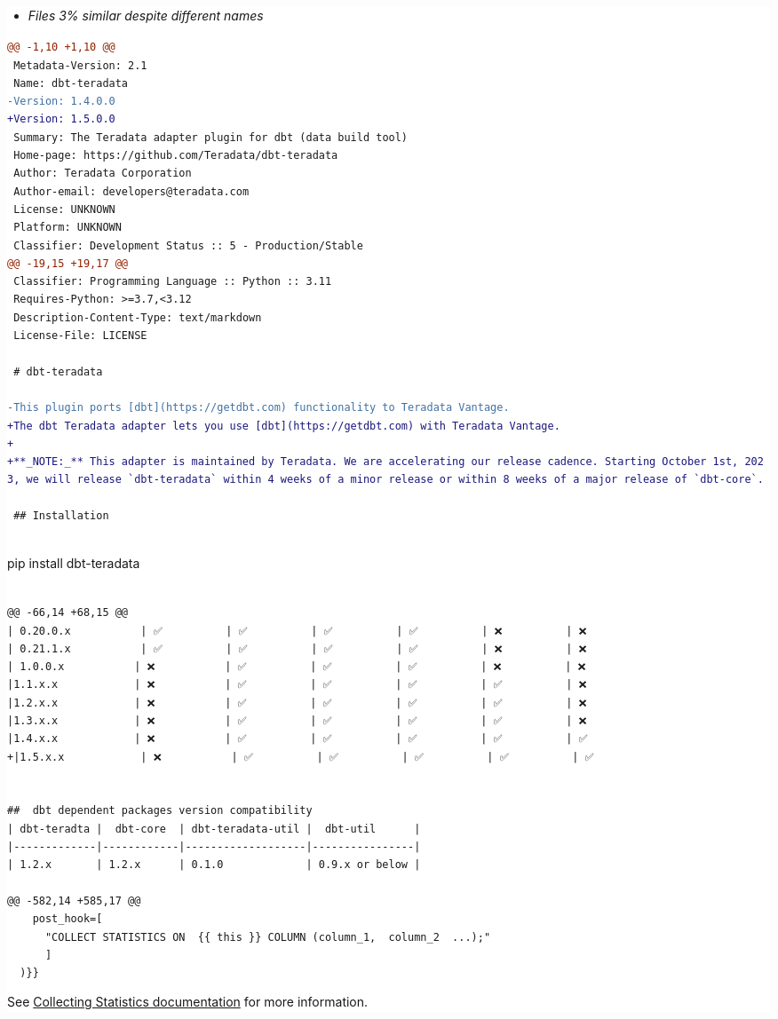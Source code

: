  * *Files 3% similar despite different names*

```diff
@@ -1,10 +1,10 @@
 Metadata-Version: 2.1
 Name: dbt-teradata
-Version: 1.4.0.0
+Version: 1.5.0.0
 Summary: The Teradata adapter plugin for dbt (data build tool)
 Home-page: https://github.com/Teradata/dbt-teradata
 Author: Teradata Corporation
 Author-email: developers@teradata.com
 License: UNKNOWN
 Platform: UNKNOWN
 Classifier: Development Status :: 5 - Production/Stable
@@ -19,15 +19,17 @@
 Classifier: Programming Language :: Python :: 3.11
 Requires-Python: >=3.7,<3.12
 Description-Content-Type: text/markdown
 License-File: LICENSE
 
 # dbt-teradata
 
-This plugin ports [dbt](https://getdbt.com) functionality to Teradata Vantage.
+The dbt Teradata adapter lets you use [dbt](https://getdbt.com) with Teradata Vantage.
+
+**_NOTE:_** This adapter is maintained by Teradata. We are accelerating our release cadence. Starting October 1st, 2023, we will release `dbt-teradata` within 4 weeks of a minor release or within 8 weeks of a major release of `dbt-core`.
 
 ## Installation
 
 ```
 pip install dbt-teradata
 ```
 
@@ -66,14 +68,15 @@
 | 0.20.0.x           | ✅          | ✅          | ✅          | ✅          | ❌          | ❌
 | 0.21.1.x           | ✅          | ✅          | ✅          | ✅          | ❌          | ❌
 | 1.0.0.x           | ❌           | ✅          | ✅          | ✅          | ❌          | ❌
 |1.1.x.x            | ❌           | ✅          | ✅          | ✅          | ✅          | ❌
 |1.2.x.x            | ❌           | ✅          | ✅          | ✅          | ✅          | ❌
 |1.3.x.x            | ❌           | ✅          | ✅          | ✅          | ✅          | ❌
 |1.4.x.x            | ❌           | ✅          | ✅          | ✅          | ✅          | ✅
+|1.5.x.x            | ❌           | ✅          | ✅          | ✅          | ✅          | ✅
 
 
 ##  dbt dependent packages version compatibility
 | dbt-teradta |  dbt-core  | dbt-teradata-util |  dbt-util      |
 |-------------|------------|-------------------|----------------|
 | 1.2.x       | 1.2.x      | 0.1.0             | 0.9.x or below |
 
@@ -582,14 +585,17 @@
     post_hook=[
       "COLLECT STATISTICS ON  {{ this }} COLUMN (column_1,  column_2  ...);"
       ]
   )}}
   ```
   See [Collecting Statistics documentation](https://docs.teradata.com/r/76g1CuvvQlYBjb2WPIuk3g/RAyUdGfvREwbO9J0DMNpLw) for more information.
 